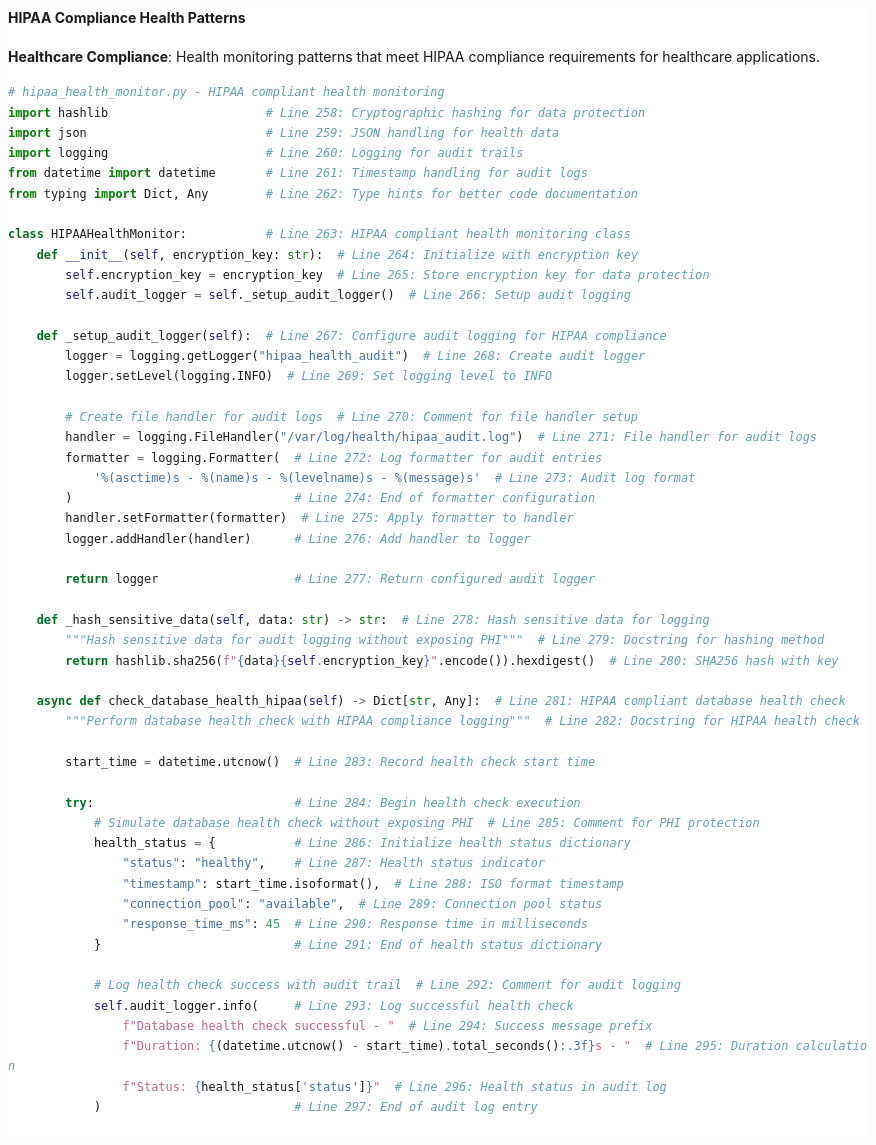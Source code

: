 #### **HIPAA Compliance Health Patterns**

**Healthcare Compliance**: Health monitoring patterns that meet HIPAA compliance requirements for healthcare applications.

```python
# hipaa_health_monitor.py - HIPAA compliant health monitoring
import hashlib                      # Line 258: Cryptographic hashing for data protection
import json                         # Line 259: JSON handling for health data
import logging                      # Line 260: Logging for audit trails
from datetime import datetime       # Line 261: Timestamp handling for audit logs
from typing import Dict, Any        # Line 262: Type hints for better code documentation

class HIPAAHealthMonitor:           # Line 263: HIPAA compliant health monitoring class
    def __init__(self, encryption_key: str):  # Line 264: Initialize with encryption key
        self.encryption_key = encryption_key  # Line 265: Store encryption key for data protection
        self.audit_logger = self._setup_audit_logger()  # Line 266: Setup audit logging
        
    def _setup_audit_logger(self):  # Line 267: Configure audit logging for HIPAA compliance
        logger = logging.getLogger("hipaa_health_audit")  # Line 268: Create audit logger
        logger.setLevel(logging.INFO)  # Line 269: Set logging level to INFO
        
        # Create file handler for audit logs  # Line 270: Comment for file handler setup
        handler = logging.FileHandler("/var/log/health/hipaa_audit.log")  # Line 271: File handler for audit logs
        formatter = logging.Formatter(  # Line 272: Log formatter for audit entries
            '%(asctime)s - %(name)s - %(levelname)s - %(message)s'  # Line 273: Audit log format
        )                               # Line 274: End of formatter configuration
        handler.setFormatter(formatter)  # Line 275: Apply formatter to handler
        logger.addHandler(handler)      # Line 276: Add handler to logger
        
        return logger                   # Line 277: Return configured audit logger
        
    def _hash_sensitive_data(self, data: str) -> str:  # Line 278: Hash sensitive data for logging
        """Hash sensitive data for audit logging without exposing PHI"""  # Line 279: Docstring for hashing method
        return hashlib.sha256(f"{data}{self.encryption_key}".encode()).hexdigest()  # Line 280: SHA256 hash with key
        
    async def check_database_health_hipaa(self) -> Dict[str, Any]:  # Line 281: HIPAA compliant database health check
        """Perform database health check with HIPAA compliance logging"""  # Line 282: Docstring for HIPAA health check
        
        start_time = datetime.utcnow()  # Line 283: Record health check start time
        
        try:                            # Line 284: Begin health check execution
            # Simulate database health check without exposing PHI  # Line 285: Comment for PHI protection
            health_status = {           # Line 286: Initialize health status dictionary
                "status": "healthy",    # Line 287: Health status indicator
                "timestamp": start_time.isoformat(),  # Line 288: ISO format timestamp
                "connection_pool": "available",  # Line 289: Connection pool status
                "response_time_ms": 45  # Line 290: Response time in milliseconds
            }                           # Line 291: End of health status dictionary
            
            # Log health check success with audit trail  # Line 292: Comment for audit logging
            self.audit_logger.info(     # Line 293: Log successful health check
                f"Database health check successful - "  # Line 294: Success message prefix
                f"Duration: {(datetime.utcnow() - start_time).total_seconds():.3f}s - "  # Line 295: Duration calculation
                f"Status: {health_status['status']}"  # Line 296: Health status in audit log
            )                           # Line 297: End of audit log entry
            
```
